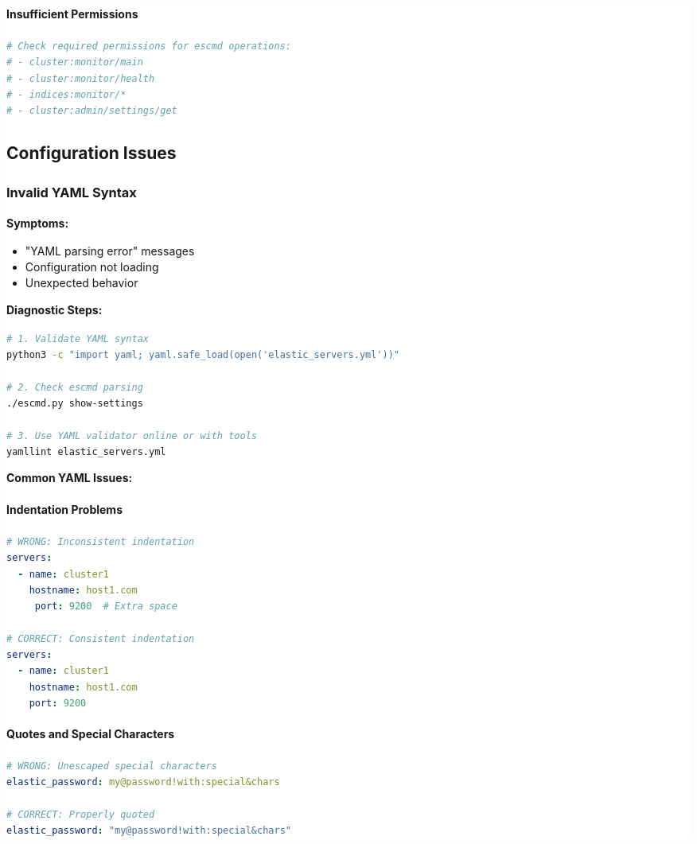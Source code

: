 #### Insufficient Permissions
```bash
# Check required permissions for escmd operations:
# - cluster:monitor/main
# - cluster:monitor/health
# - indices:monitor/*
# - cluster:admin/settings/get
```

## Configuration Issues

### Invalid YAML Syntax

**Symptoms:**
- "YAML parsing error" messages
- Configuration not loading
- Unexpected behavior

**Diagnostic Steps:**

```bash
# 1. Validate YAML syntax
python3 -c "import yaml; yaml.safe_load(open('elastic_servers.yml'))"

# 2. Check escmd parsing
./escmd.py show-settings

# 3. Use YAML validator online or with tools
yamllint elastic_servers.yml
```

**Common YAML Issues:**

#### Indentation Problems
```yaml
# WRONG: Inconsistent indentation
servers:
  - name: cluster1
    hostname: host1.com
     port: 9200  # Extra space

# CORRECT: Consistent indentation
servers:
  - name: cluster1
    hostname: host1.com
    port: 9200
```

#### Quotes and Special Characters
```yaml
# WRONG: Unescaped special characters
elastic_password: my@password!with:special&chars

# CORRECT: Properly quoted
elastic_password: "my@password!with:special&chars"
```
